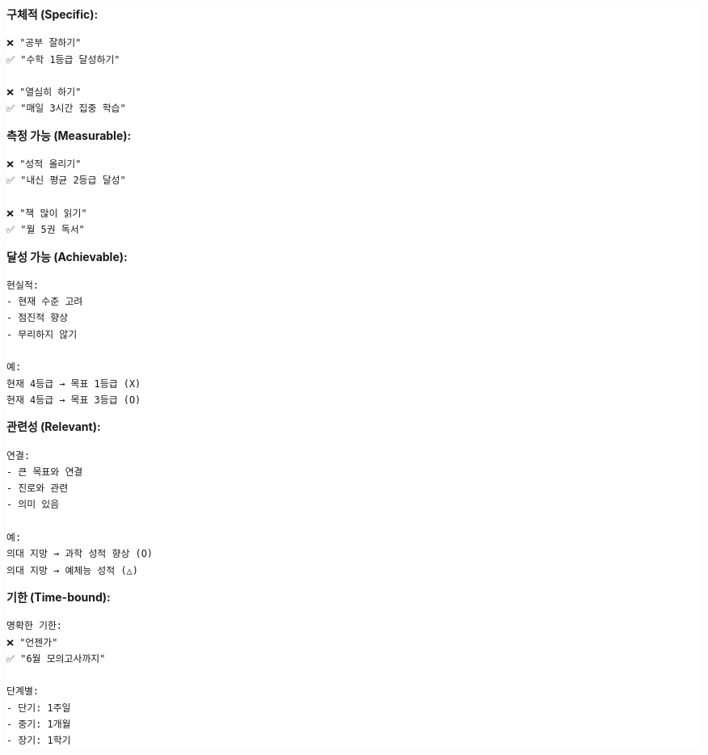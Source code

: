 **구체적 (Specific):**

```
❌ "공부 잘하기"
✅ "수학 1등급 달성하기"

❌ "열심히 하기"
✅ "매일 3시간 집중 학습"
```

**측정 가능 (Measurable):**

```
❌ "성적 올리기"
✅ "내신 평균 2등급 달성"

❌ "책 많이 읽기"
✅ "월 5권 독서"
```

**달성 가능 (Achievable):**

```
현실적:
- 현재 수준 고려
- 점진적 향상
- 무리하지 않기

예:
현재 4등급 → 목표 1등급 (X)
현재 4등급 → 목표 3등급 (O)
```

**관련성 (Relevant):**

```
연결:
- 큰 목표와 연결
- 진로와 관련
- 의미 있음

예:
의대 지망 → 과학 성적 향상 (O)
의대 지망 → 예체능 성적 (△)
```

**기한 (Time-bound):**

```
명확한 기한:
❌ "언젠가"
✅ "6월 모의고사까지"

단계별:
- 단기: 1주일
- 중기: 1개월
- 장기: 1학기
```
